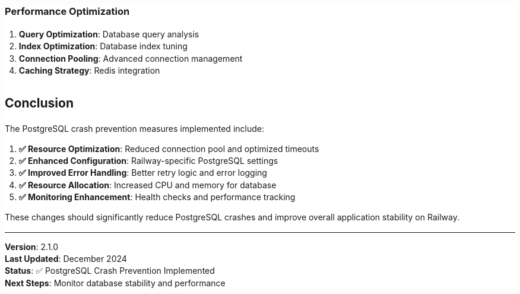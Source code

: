 ### **Performance Optimization**
1. **Query Optimization**: Database query analysis
2. **Index Optimization**: Database index tuning
3. **Connection Pooling**: Advanced connection management
4. **Caching Strategy**: Redis integration

## Conclusion

The PostgreSQL crash prevention measures implemented include:

1. **✅ Resource Optimization**: Reduced connection pool and optimized timeouts
2. **✅ Enhanced Configuration**: Railway-specific PostgreSQL settings
3. **✅ Improved Error Handling**: Better retry logic and error logging
4. **✅ Resource Allocation**: Increased CPU and memory for database
5. **✅ Monitoring Enhancement**: Health checks and performance tracking

These changes should significantly reduce PostgreSQL crashes and improve overall application stability on Railway.

---

**Version**: 2.1.0  
**Last Updated**: December 2024  
**Status**: ✅ PostgreSQL Crash Prevention Implemented  
**Next Steps**: Monitor database stability and performance
